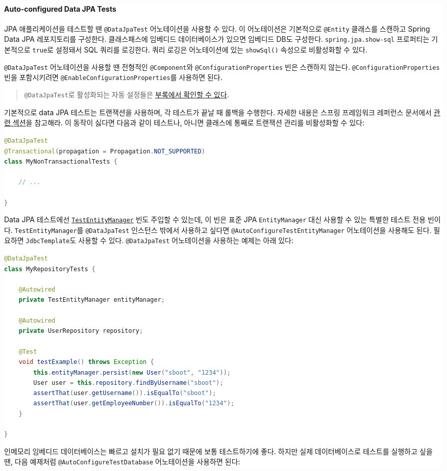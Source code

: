 #### Auto-configured Data JPA Tests

JPA 애플리케이션을 테스트할 땐 `@DataJpaTest` 어노테이션을 사용할 수 있다. 이 어노테이션은 기본적으로 `@Entity` 클래스를 스캔하고 Spring Data JPA 레포지토리를 구성한다. 클래스패스에 임베디드 데이터베이스가 있으면 임베디드 DB도 구성한다. `spring.jpa.show-sql` 프로퍼티는 기본적으로 `true`로 설정돼서 SQL 쿼리를 로깅한다. 쿼리 로깅은 어노테이션에 있는 `showSql()` 속성으로 비활성화할 수 있다.

`@DataJpaTest` 어노테이션을 사용할 땐 전형적인 `@Component`와 `@ConfigurationProperties` 빈은 스캔하지 않는다. `@ConfigurationProperties` 빈을 포함시키려면 `@EnableConfigurationProperties`를 사용하면 된다.

> `@DataJpaTest`로 활성화되는 자동 설정들은 [부록에서 확인할 수 있다](https://docs.spring.io/spring-boot/docs/2.5.2/reference/htmlsingle/#test-auto-configuration).

기본적으로 data JPA 테스트는 트랜잭션을 사용하며, 각 테스트가 끝날 때 롤백을 수행한다. 자세한 내용은 스프링 프레임워크 레퍼런스 문서에서 [관련 섹션](https://docs.spring.io/spring-framework/docs/5.3.8/reference/html/testing.html#testcontext-tx-enabling-transactions)을 참고해라. 이 동작이 싫다면 다음과 같이 테스트나, 아니면 클래스에 통째로 트랜잭션 관리를 비활성화할 수 있다:

```java
@DataJpaTest
@Transactional(propagation = Propagation.NOT_SUPPORTED)
class MyNonTransactionalTests {

    // ...

}
```

Data JPA 테스트에선 [`TestEntityManager`](https://github.com/spring-projects/spring-boot/tree/v2.5.2/spring-boot-project/spring-boot-test-autoconfigure/src/main/java/org/springframework/boot/test/autoconfigure/orm/jpa/TestEntityManager.java) 빈도 주입할 수 있는데, 이 빈은 표준 JPA `EntityManager` 대신 사용할 수 있는 특별한 테스트 전용 빈이다. `TestEntityManager`를 `@DataJpaTest` 인스턴스 밖에서 사용하고 싶다면 `@AutoConfigureTestEntityManager` 어노테이션을 사용해도 된다. 필요하면 `JdbcTemplate`도 사용할 수 있다. `@DataJpaTest` 어노테이션을 사용하는 예제는 아래 있다:

```java
@DataJpaTest
class MyRepositoryTests {

    @Autowired
    private TestEntityManager entityManager;

    @Autowired
    private UserRepository repository;

    @Test
    void testExample() throws Exception {
        this.entityManager.persist(new User("sboot", "1234"));
        User user = this.repository.findByUsername("sboot");
        assertThat(user.getUsername()).isEqualTo("sboot");
        assertThat(user.getEmployeeNumber()).isEqualTo("1234");
    }

}
```

인메모리 임베디드 데이터베이스는 빠르고 설치가 필요 없기 때문에 보통 테스트하기에 좋다. 하지만 실제 데이터베이스로 테스트를 실행하고 싶을 땐, 다음 예제처럼 `@AutoConfigureTestDatabase` 어노테이션을 사용하면 된다:
